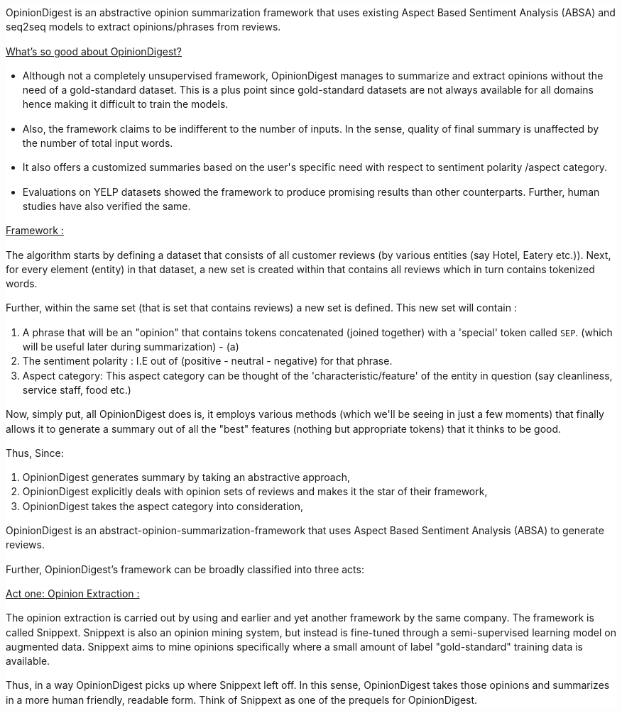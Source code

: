 OpinionDigest is an abstractive opinion summarization framework that uses existing Aspect Based Sentiment Analysis (ABSA) and seq2seq models to extract opinions/phrases from reviews.

<u>What’s so good about OpinionDigest?</u>

- Although not a completely unsupervised framework, OpinionDigest manages to summarize and extract opinions without the need of a gold-standard dataset. This is a plus point since gold-standard datasets are not always available for all domains hence making it difficult to train the models.

- Also, the framework claims to be indifferent to the number of inputs. In the sense, quality of final summary is unaffected by the number of total input words.

- It also offers a customized summaries based on the user's specific need with respect to sentiment polarity /aspect category. 
- Evaluations on YELP datasets showed the framework to produce promising results than other counterparts. Further, human studies have also verified the same.

<u>Framework :</u> 

 The algorithm starts by defining a dataset that consists of all customer reviews (by various entities (say Hotel, Eatery etc.)). Next, for every element (entity) in that dataset,  a new set is created within that contains all reviews which in turn contains tokenized words.

Further, within the same set (that is set that contains reviews) a new set is defined. This new set will contain :

1. A phrase that will be an "opinion" that contains tokens concatenated (joined together) with a 'special' token called `SEP`. (which will be useful later during summarization) - (a)
2. The sentiment polarity :  I.E out of (positive - neutral - negative) for that phrase.
3. Aspect category: This aspect category can be thought of the 'characteristic/feature' of the entity in question (say cleanliness, service staff, food etc.)

Now, simply put, all OpinionDigest does is, it employs various methods (which we'll be seeing in just a few moments) that finally allows it to generate a summary out of all the "best" features (nothing but appropriate tokens) that it thinks to be good.


Thus, Since:

1. OpinionDigest generates summary by taking an abstractive approach, 
2. OpinionDigest explicitly deals with opinion sets of reviews and makes it the star of their framework,
3. OpinionDigest takes the aspect category into consideration, 

OpinionDigest is an abstract-opinion-summarization-framework that uses Aspect Based Sentiment Analysis (ABSA) to generate reviews.

Further, OpinionDigest’s framework can be broadly classified into three acts:

<u>Act one: Opinion Extraction :</u> 

The opinion extraction is carried out by using and earlier and yet another framework by the same company. The framework is called Snippext. Snippext is also an opinion mining system, but instead is fine-tuned through a semi-supervised learning model on augmented data. Snippext aims to mine opinions specifically where a small amount of label "gold-standard" training data is available. 

Thus, in a way OpinionDigest picks up where Snippext left off. In this sense, OpinionDigest takes those opinions and summarizes in a more human friendly, readable form. Think of Snippext as one of the prequels for OpinionDigest.
